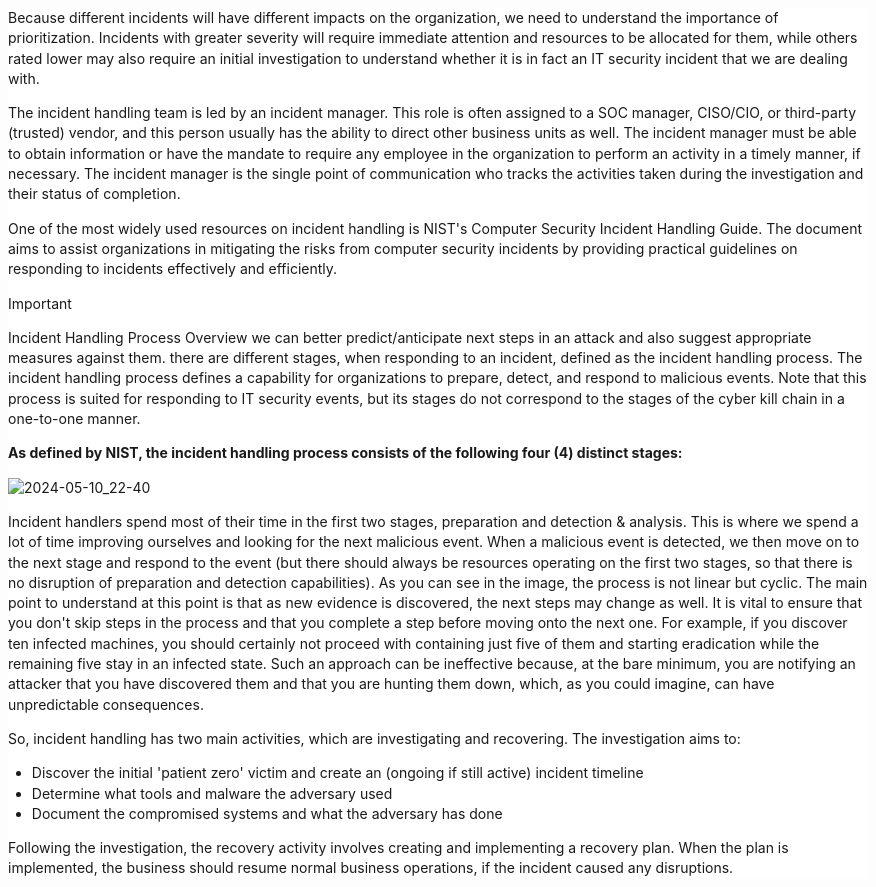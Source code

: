 Because different incidents will have different impacts on the organization, we need to understand the importance of prioritization. Incidents with greater severity will require immediate attention and resources to be allocated for them, while others rated lower may also require an initial investigation to understand whether it is in fact an IT security incident that we are dealing with.

The incident handling team is led by an incident manager. This role is often assigned to a SOC manager, CISO/CIO, or third-party (trusted) vendor, and this person usually has the ability to direct other business units as well. The incident manager must be able to obtain information or have the mandate to require any employee in the organization to perform an activity in a timely manner, if necessary. The incident manager is the single point of communication who tracks the activities taken during the investigation and their status of completion.

One of the most widely used resources on incident handling is NIST's Computer Security Incident Handling Guide. The document aims to assist organizations in mitigating the risks from computer security incidents by providing practical guidelines on responding to incidents effectively and efficiently.

> [!IMPORTANT]
Incident Handling Process Overview
we can better predict/anticipate next steps in an attack and also suggest appropriate measures against them. there are different stages, when responding to an incident, defined as the incident handling process. The incident handling process defines a capability for organizations to prepare, detect, and respond to malicious events. Note that this process is suited for responding to IT security events, but its stages do not correspond to the stages of the cyber kill chain in a one-to-one manner.

**As defined by NIST, the incident handling process consists of the following four (4) distinct stages:**

![2024-05-10_22-40](https://github.com/SumedhDawadi/SOC---Incident-Response-and-Threat-Hunting/assets/57694660/769d4578-7c9b-4b2c-838c-26524e228865)

Incident handlers spend most of their time in the first two stages, preparation and detection & analysis. This is where we spend a lot of time improving ourselves and looking for the next malicious event. When a malicious event is detected, we then move on to the next stage and respond to the event (but there should always be resources operating on the first two stages, so that there is no disruption of preparation and detection capabilities). As you can see in the image, the process is not linear but cyclic. The main point to understand at this point is that as new evidence is discovered, the next steps may change as well. It is vital to ensure that you don't skip steps in the process and that you complete a step before moving onto the next one. For example, if you discover ten infected machines, you should certainly not proceed with containing just five of them and starting eradication while the remaining five stay in an infected state. Such an approach can be ineffective because, at the bare minimum, you are notifying an attacker that you have discovered them and that you are hunting them down, which, as you could imagine, can have unpredictable consequences.

So, incident handling has two main activities, which are investigating and recovering. The investigation aims to:

-  Discover the initial 'patient zero' victim and create an (ongoing if still active) incident timeline
-  Determine what tools and malware the adversary used
-  Document the compromised systems and what the adversary has done

Following the investigation, the recovery activity involves creating and implementing a recovery plan. When the plan is implemented, the business should resume normal business operations, if the incident caused any disruptions.
